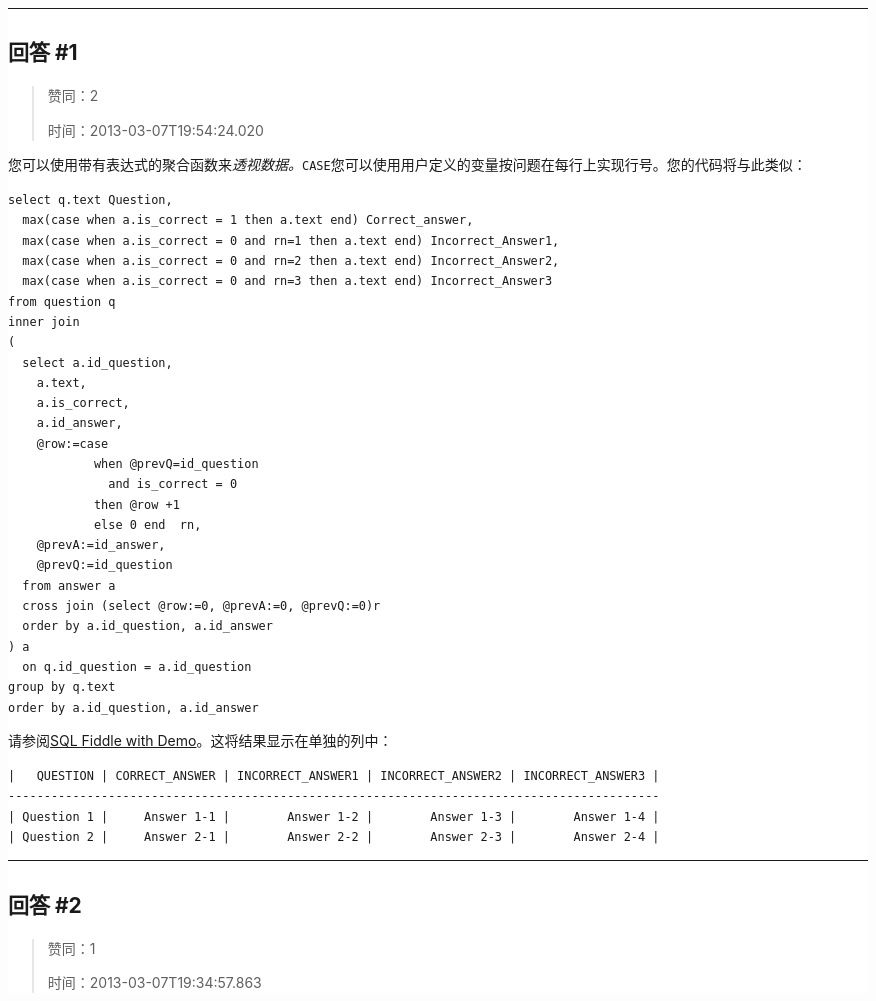 * * *

## 回答 #1

> 赞同：2
> 
> 时间：2013-03-07T19:54:24.020

您可以使用带有表达式的聚合函数来*透视数据。*`CASE`您可以使用用户定义的变量按问题在每行上实现行号。您的代码将与此类似：

```
select q.text Question,
  max(case when a.is_correct = 1 then a.text end) Correct_answer,
  max(case when a.is_correct = 0 and rn=1 then a.text end) Incorrect_Answer1,
  max(case when a.is_correct = 0 and rn=2 then a.text end) Incorrect_Answer2,
  max(case when a.is_correct = 0 and rn=3 then a.text end) Incorrect_Answer3
from question q
inner join
(
  select a.id_question,
    a.text,
    a.is_correct,
    a.id_answer,
    @row:=case 
            when @prevQ=id_question
              and is_correct = 0
            then @row +1 
            else 0 end  rn,
    @prevA:=id_answer,
    @prevQ:=id_question
  from answer a
  cross join (select @row:=0, @prevA:=0, @prevQ:=0)r
  order by a.id_question, a.id_answer
) a
  on q.id_question = a.id_question
group by q.text
order by a.id_question, a.id_answer 
```

请参阅[SQL Fiddle with Demo](http://sqlfiddle.com/#!2/a7138/10)。这将结果显示在单独的列中：

```
|   QUESTION | CORRECT_ANSWER | INCORRECT_ANSWER1 | INCORRECT_ANSWER2 | INCORRECT_ANSWER3 |
-------------------------------------------------------------------------------------------
| Question 1 |     Answer 1-1 |        Answer 1-2 |        Answer 1-3 |        Answer 1-4 |
| Question 2 |     Answer 2-1 |        Answer 2-2 |        Answer 2-3 |        Answer 2-4 | 
```

* * *

## 回答 #2

> 赞同：1
> 
> 时间：2013-03-07T19:34:57.863
